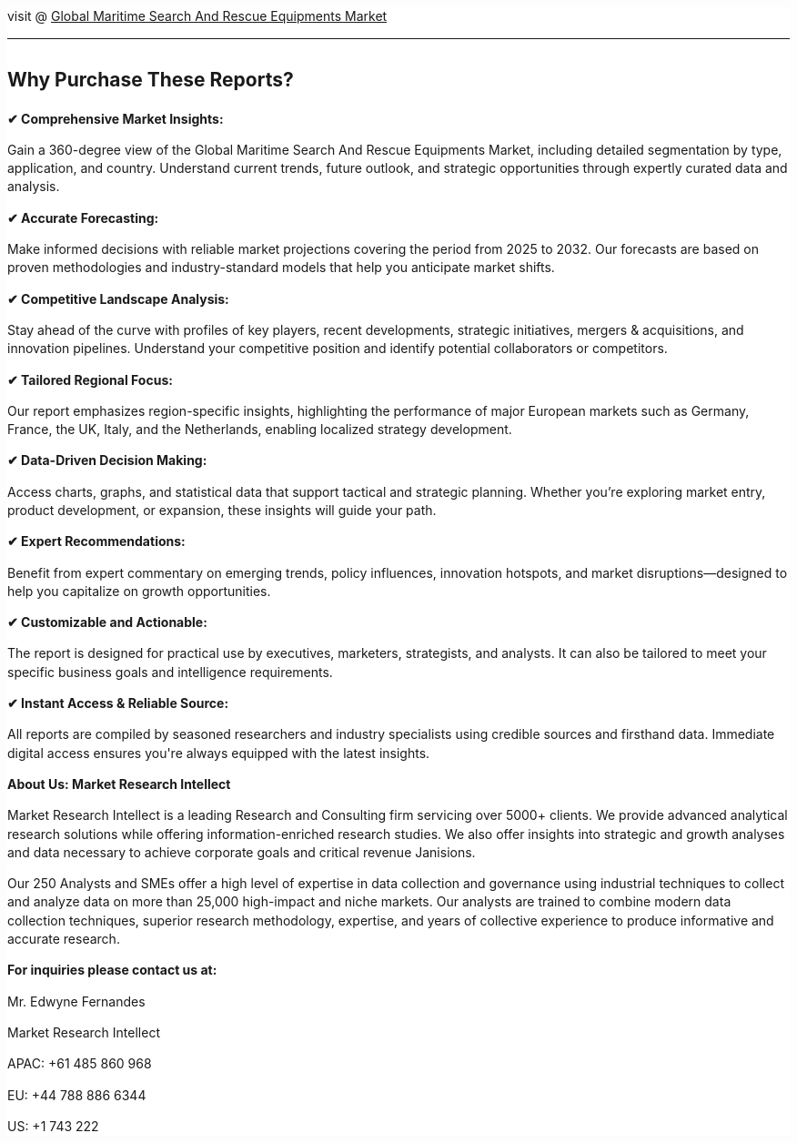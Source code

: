visit&nbsp;@</strong>&nbsp;</span><span class="font-[700]"><a href="https://www.marketresearchintellect.com/product/maritime-search-and-rescue-equipments-market/?utm_source=Linkedin&utm_medium=019" target="_blank" data-tracking-control-name="article-ssr-frontend-pulse_little-text-block" data-tracking-will-navigate="" data-test-link="">Global Maritime Search And Rescue Equipments Market</a></span></p></blockquote><hr /><h2>Why Purchase These Reports?</h2><p><strong>✔ Comprehensive Market Insights:</strong></p><p>Gain a 360-degree view of the Global Maritime Search And Rescue Equipments Market, including detailed segmentation by type, application, and country. Understand current trends, future outlook, and strategic opportunities through expertly curated data and analysis.</p><p><strong>✔ Accurate Forecasting:</strong></p><p>Make informed decisions with reliable market projections covering the period from 2025 to 2032. Our forecasts are based on proven methodologies and industry-standard models that help you anticipate market shifts.</p><p><strong>✔ Competitive Landscape Analysis:</strong></p><p>Stay ahead of the curve with profiles of key players, recent developments, strategic initiatives, mergers &amp; acquisitions, and innovation pipelines. Understand your competitive position and identify potential collaborators or competitors.</p><p><strong>✔ Tailored Regional Focus:</strong></p><p>Our report emphasizes region-specific insights, highlighting the performance of major European markets such as Germany, France, the UK, Italy, and the Netherlands, enabling localized strategy development.</p><p><strong>✔ Data-Driven Decision Making:</strong></p><p>Access charts, graphs, and statistical data that support tactical and strategic planning. Whether you&rsquo;re exploring market entry, product development, or expansion, these insights will guide your path.</p><p><strong>✔ Expert Recommendations:</strong></p><p>Benefit from expert commentary on emerging trends, policy influences, innovation hotspots, and market disruptions&mdash;designed to help you capitalize on growth opportunities.</p><p><strong>✔ Customizable and Actionable:</strong></p><p>The report is designed for practical use by executives, marketers, strategists, and analysts. It can also be tailored to meet your specific business goals and intelligence requirements.</p><p><strong>✔ Instant Access &amp; Reliable Source:</strong></p><p>All reports are compiled by seasoned researchers and industry specialists using credible sources and firsthand data. Immediate digital access ensures you're always equipped with the latest insights.</p><p><strong><span class="font-[700]">About Us: Market Research Intellect</span></strong></p><p><span class="">Market Research Intellect is a leading Research and Consulting firm servicing over 5000+ clients. We provide advanced analytical research solutions while offering information-enriched research studies.&nbsp;</span>We also offer insights into strategic and growth analyses and data necessary to achieve corporate goals and critical revenue Janisions.</p><p><span class="">Our 250 Analysts and SMEs offer a high level of expertise in data collection and governance using industrial techniques to collect and analyze data on more than 25,000 high-impact and niche markets. Our analysts are trained to combine modern data collection techniques, superior research methodology, expertise, and years of collective experience to produce informative and accurate research.</span></p><p><strong>For inquiries please contact us at:</strong></p><p>Mr. Edwyne Fernandes</p><p>Market Research Intellect</p><p>APAC: +61 485 860 968</p><p>EU: +44 788 886 6344</p><p>US: +1 743 222